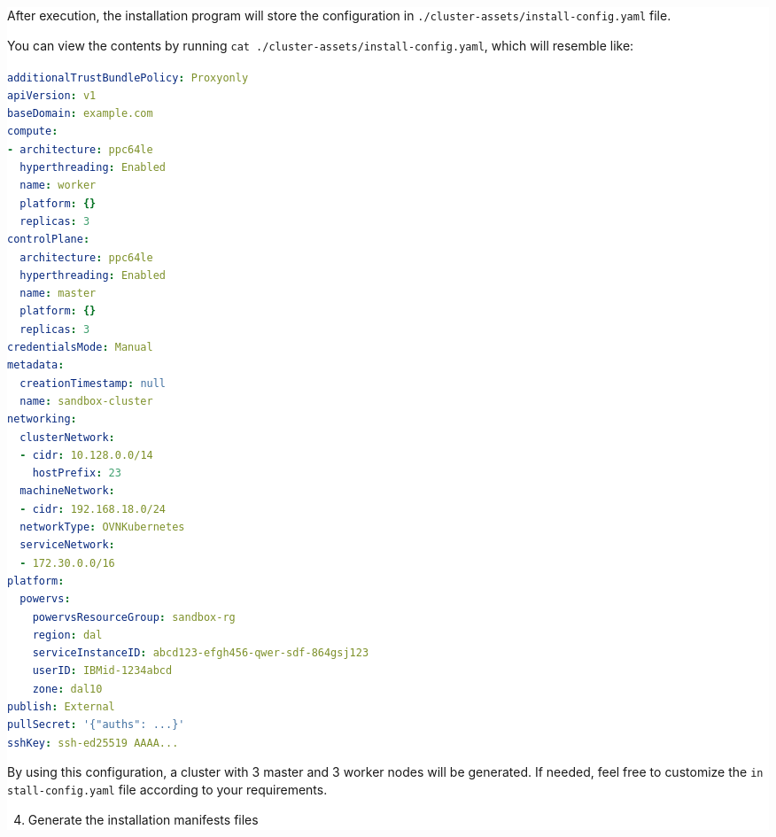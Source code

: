 After execution, the installation program will store the configuration in 
`./cluster-assets/install-config.yaml` file.

You can view the contents by running `cat ./cluster-assets/install-config.yaml`, which will resemble like:

```yaml
additionalTrustBundlePolicy: Proxyonly
apiVersion: v1
baseDomain: example.com
compute:
- architecture: ppc64le
  hyperthreading: Enabled
  name: worker
  platform: {}
  replicas: 3
controlPlane:
  architecture: ppc64le
  hyperthreading: Enabled
  name: master
  platform: {}
  replicas: 3
credentialsMode: Manual
metadata:
  creationTimestamp: null
  name: sandbox-cluster
networking:
  clusterNetwork:
  - cidr: 10.128.0.0/14
    hostPrefix: 23
  machineNetwork:
  - cidr: 192.168.18.0/24
  networkType: OVNKubernetes
  serviceNetwork:
  - 172.30.0.0/16
platform:
  powervs:
    powervsResourceGroup: sandbox-rg
    region: dal
    serviceInstanceID: abcd123-efgh456-qwer-sdf-864gsj123
    userID: IBMid-1234abcd
    zone: dal10
publish: External
pullSecret: '{"auths": ...}'
sshKey: ssh-ed25519 AAAA...
```



By using this configuration, a cluster with 3 master and 3 worker nodes will be generated. If needed, feel free to customize the `install-config.yaml` file according to your requirements.


4. Generate the installation manifests files

